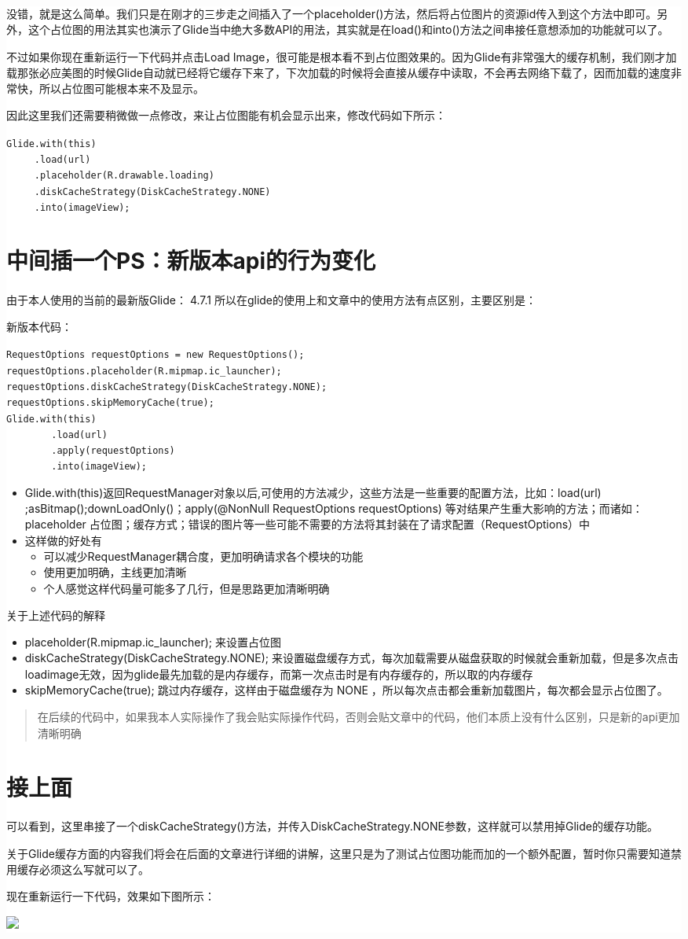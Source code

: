 没错，就是这么简单。我们只是在刚才的三步走之间插入了一个placeholder()方法，然后将占位图片的资源id传入到这个方法中即可。另外，这个占位图的用法其实也演示了Glide当中绝大多数API的用法，其实就是在load()和into()方法之间串接任意想添加的功能就可以了。

不过如果你现在重新运行一下代码并点击Load Image，很可能是根本看不到占位图效果的。因为Glide有非常强大的缓存机制，我们刚才加载那张必应美图的时候Glide自动就已经将它缓存下来了，下次加载的时候将会直接从缓存中读取，不会再去网络下载了，因而加载的速度非常快，所以占位图可能根本来不及显示。

因此这里我们还需要稍微做一点修改，来让占位图能有机会显示出来，修改代码如下所示：

    Glide.with(this)
         .load(url)
         .placeholder(R.drawable.loading)
         .diskCacheStrategy(DiskCacheStrategy.NONE)
         .into(imageView);

# 中间插一个PS：新版本api的行为变化 #

由于本人使用的当前的最新版Glide： 4.7.1 所以在glide的使用上和文章中的使用方法有点区别，主要区别是：

新版本代码：

    RequestOptions requestOptions = new RequestOptions();
    requestOptions.placeholder(R.mipmap.ic_launcher);
    requestOptions.diskCacheStrategy(DiskCacheStrategy.NONE);
    requestOptions.skipMemoryCache(true);
    Glide.with(this)
            .load(url)
            .apply(requestOptions)
            .into(imageView);

- Glide.with(this)返回RequestManager对象以后,可使用的方法减少，这些方法是一些重要的配置方法，比如：load(url) ;asBitmap();downLoadOnly()；apply(@NonNull RequestOptions requestOptions) 等对结果产生重大影响的方法；而诸如： placeholder 占位图；缓存方式；错误的图片等一些可能不需要的方法将其封装在了请求配置（RequestOptions）中
- 这样做的好处有
    - 可以减少RequestManager耦合度，更加明确请求各个模块的功能
    - 使用更加明确，主线更加清晰
    - 个人感觉这样代码量可能多了几行，但是思路更加清晰明确

关于上述代码的解释

- placeholder(R.mipmap.ic_launcher); 来设置占位图
- diskCacheStrategy(DiskCacheStrategy.NONE); 来设置磁盘缓存方式，每次加载需要从磁盘获取的时候就会重新加载，但是多次点击loadimage无效，因为glide最先加载的是内存缓存，而第一次点击时是有内存缓存的，所以取的内存缓存
- skipMemoryCache(true); 跳过内存缓存，这样由于磁盘缓存为 NONE ，所以每次点击都会重新加载图片，每次都会显示占位图了。

>在后续的代码中，如果我本人实际操作了我会贴实际操作代码，否则会贴文章中的代码，他们本质上没有什么区别，只是新的api更加清晰明确

# 接上面 #

可以看到，这里串接了一个diskCacheStrategy()方法，并传入DiskCacheStrategy.NONE参数，这样就可以禁用掉Glide的缓存功能。

关于Glide缓存方面的内容我们将会在后面的文章进行详细的讲解，这里只是为了测试占位图功能而加的一个额外配置，暂时你只需要知道禁用缓存必须这么写就可以了。

现在重新运行一下代码，效果如下图所示：

![](https://img-blog.csdn.net/20170312221304074?watermark/2/text/aHR0cDovL2Jsb2cuY3Nkbi5uZXQvZ3VvbGluX2Jsb2c=/font/5a6L5L2T/fontsize/400/fill/I0JBQkFCMA==/dissolve/70/gravity/SouthEast)

